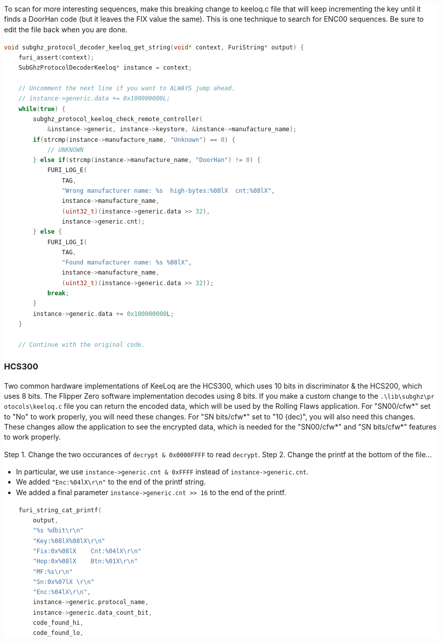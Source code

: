 To scan for more interesting sequences, make this breaking change to keeloq.c file that will keep incrementing the key until it finds a DoorHan code (but it leaves the FIX value the same).  This is one technique to search for ENC00 sequences.  Be sure to edit the file back when you are done.
```c
void subghz_protocol_decoder_keeloq_get_string(void* context, FuriString* output) {
    furi_assert(context);
    SubGhzProtocolDecoderKeeloq* instance = context;

    // Uncomment the next line if you want to ALWAYS jump ahead.
    // instance->generic.data += 0x100000000L;
    while(true) {
        subghz_protocol_keeloq_check_remote_controller(
            &instance->generic, instance->keystore, &instance->manufacture_name);
        if(strcmp(instance->manufacture_name, "Unknown") == 0) {
            // UNKNOWN
        } else if(strcmp(instance->manufacture_name, "DoorHan") != 0) {
            FURI_LOG_E(
                TAG,
                "Wrong manufacturer name: %s  high-bytes:%08lX  cnt:%08lX",
                instance->manufacture_name,
                (uint32_t)(instance->generic.data >> 32),
                instance->generic.cnt);
        } else {
            FURI_LOG_I(
                TAG,
                "Found manufacturer name: %s %08lX",
                instance->manufacture_name,
                (uint32_t)(instance->generic.data >> 32));
            break;
        }
        instance->generic.data += 0x100000000L;
    }

    // Continue with the original code.
```

### HCS300
Two common hardware implementations of KeeLoq are the HCS300, which uses 10 bits in discriminator & the HCS200, which uses 8 bits.  The Flipper Zero software implementation decodes using 8 bits.  If you make a custom change to the ``.\lib\subghz\protocols\keeloq.c`` file you can return the encoded data, which will be used by the Rolling Flaws application.  For "SN00/cfw*" set to "No" to work properly, you will need these changes.  For "SN bits/cfw*" set to "10 (dec)", you will also need this changes.  These changes allow the application to see the encrypted data, which is needed for the "SN00/cfw*" and "SN bits/cfw*" features to work properly.

Step 1. Change the two occurances of ``decrypt & 0x0000FFFF`` to read ``decrypt``.
Step 2. Change the printf at the bottom of the file...
  - In particular, we use ``instance->generic.cnt & 0xFFFF`` instead of ``instance->generic.cnt``.
  - We added ``"Enc:%04lX\r\n"`` to the end of the printf string.
  - We added a final parameter ``instance->generic.cnt >> 16`` to the end of the printf.
```c
    furi_string_cat_printf(
        output,
        "%s %dbit\r\n"
        "Key:%08lX%08lX\r\n"
        "Fix:0x%08lX    Cnt:%04lX\r\n"
        "Hop:0x%08lX    Btn:%01X\r\n"
        "MF:%s\r\n"
        "Sn:0x%07lX \r\n"
        "Enc:%04lX\r\n",
        instance->generic.protocol_name,
        instance->generic.data_count_bit,
        code_found_hi,
        code_found_lo,
```